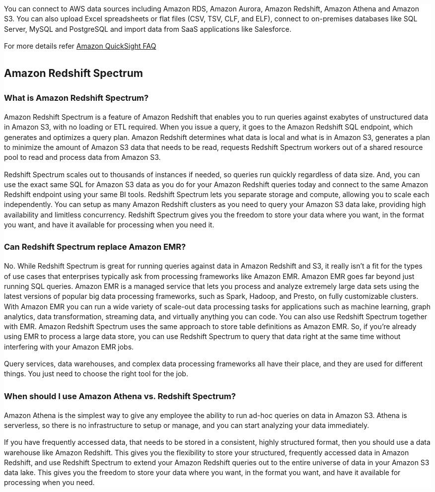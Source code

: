 You can connect to AWS data sources including Amazon RDS, Amazon Aurora, Amazon Redshift, Amazon Athena and Amazon S3\. You can also upload Excel spreadsheets or flat files (CSV, TSV, CLF, and ELF), connect to on-premises databases like SQL Server, MySQL and PostgreSQL and import data from SaaS applications like Salesforce.

For more details refer [Amazon QuickSight FAQ](https://quicksight.aws/resources/faq/)

## Amazon Redshift Spectrum

### What is Amazon Redshift Spectrum?

Amazon Redshift Spectrum is a feature of Amazon Redshift that enables you to run queries against exabytes of unstructured data in Amazon S3, with no loading or ETL required. When you issue a query, it goes to the Amazon Redshift SQL endpoint, which generates and optimizes a query plan. Amazon Redshift determines what data is local and what is in Amazon S3, generates a plan to minimize the amount of Amazon S3 data that needs to be read, requests Redshift Spectrum workers out of a shared resource pool to read and process data from Amazon S3.

Redshift Spectrum scales out to thousands of instances if needed, so queries run quickly regardless of data size. And, you can use the exact same SQL for Amazon S3 data as you do for your Amazon Redshift queries today and connect to the same Amazon Redshift endpoint using your same BI tools. Redshift Spectrum lets you separate storage and compute, allowing you to scale each independently. You can setup as many Amazon Redshift clusters as you need to query your Amazon S3 data lake, providing high availability and limitless concurrency. Redshift Spectrum gives you the freedom to store your data where you want, in the format you want, and have it available for processing when you need it.

### Can Redshift Spectrum replace Amazon EMR?

No. While Redshift Spectrum is great for running queries against data in Amazon Redshift and S3, it really isn’t a fit for the types of use cases that enterprises typically ask from processing frameworks like Amazon EMR.
Amazon EMR goes far beyond just running SQL queries. Amazon EMR is a managed service that lets you process and analyze extremely large data sets using the latest versions of popular big data processing frameworks, such as Spark, Hadoop, and Presto, on fully customizable clusters. With Amazon EMR you can run a wide variety of scale-out data processing tasks for applications such as machine learning, graph analytics, data transformation, streaming data, and virtually anything you can code. You can also use Redshift Spectrum together with EMR. Amazon Redshift Spectrum uses the same approach to store table definitions as Amazon EMR. So, if you’re already using EMR to process a large data store, you can use Redshift Spectrum to query that data right at the same time without interfering with your Amazon EMR jobs.

Query services, data warehouses, and complex data processing frameworks all have their place, and they are used for different things. You just need to choose the right tool for the job.

### When should I use Amazon Athena vs. Redshift Spectrum?

Amazon Athena is the simplest way to give any employee the ability to run ad-hoc queries on data in Amazon S3. Athena is serverless, so there is no infrastructure to setup or manage, and you can start analyzing your data immediately.

If you have frequently accessed data, that needs to be stored in a consistent, highly structured format, then you should use a data warehouse like Amazon Redshift. This gives you the flexibility to store your structured, frequently accessed data in Amazon Redshift, and use Redshift Spectrum to extend your Amazon Redshift queries out to the entire universe of data in your Amazon S3 data lake. This gives you the freedom to store your data where you want, in the format you want, and have it available for processing when you need.
